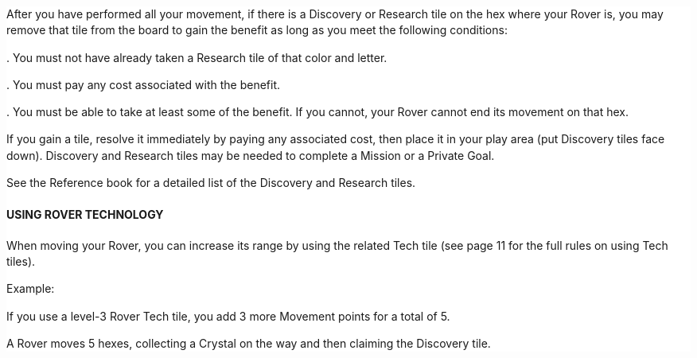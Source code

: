 After you have performed all your movement, if
there is a Discovery or Research tile on the hex
where your Rover is, you may remove that tile
from the board to gain the benefit as long as you
meet the following conditions:

. You must not have already taken a Research
tile of that color and letter.

. You must pay any cost associated with the
benefit.

. You must be able to take at least some of the
benefit. If you cannot, your Rover cannot end
its movement on that hex.

If you gain a tile, resolve it immediately by
paying any associated cost, then place it in
your play area (put Discovery tiles face down).
Discovery and Research tiles may be needed to
complete a Mission or a Private Goal.

See the Reference book for a detailed list of the
Discovery and Research tiles.


#### USING ROVER TECHNOLOGY


When moving your Rover, you can
increase its range by using the
related Tech tile (see page 11 for
the full rules on using Tech tiles).

Example:



If you use a level-3 Rover Tech tile, you add
3 more Movement points for a total of 5.



A Rover moves 5 hexes, collecting a
Crystal on the way and then claiming the
Discovery tile.

